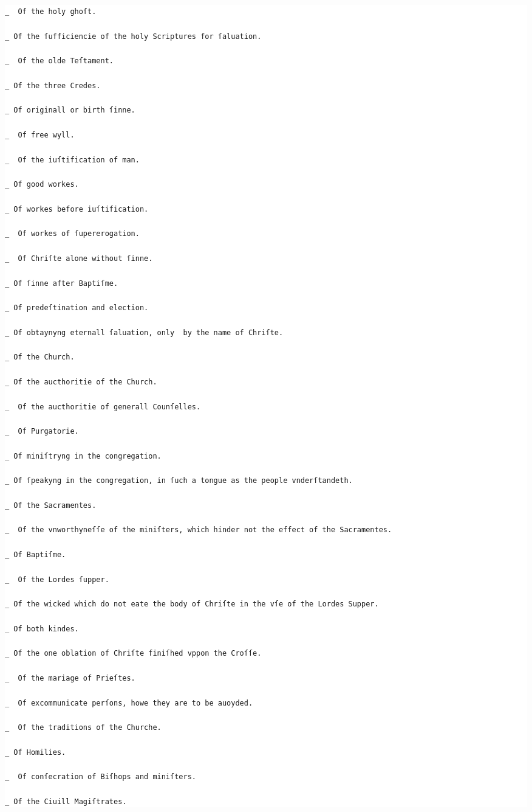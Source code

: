    _  Of the holy ghoſt.

    _ Of the ſufficiencie of the holy Scriptures for ſaluation.

    _  Of the olde Teſtament.

    _ Of the three Credes.

    _ Of originall or birth ſinne.

    _  Of free wyll.

    _  Of the iuſtification of man.

    _ Of good workes.

    _ Of workes before iuſtification.

    _  Of workes of ſupererogation.

    _  Of Chriſte alone without ſinne.

    _ Of ſinne after Baptiſme.

    _ Of predeſtination and election.

    _ Of obtaynyng eternall ſaluation, only  by the name of Chriſte.

    _ Of the Church.

    _ Of the aucthoritie of the Church.

    _  Of the aucthoritie of generall Counſelles.

    _  Of Purgatorie.

    _ Of miniſtryng in the congregation.

    _ Of ſpeakyng in the congregation, in ſuch a tongue as the people vnderſtandeth.

    _ Of the Sacramentes.

    _  Of the vnworthyneſſe of the miniſters, which hinder not the effect of the Sacramentes.

    _ Of Baptiſme.

    _  Of the Lordes ſupper.

    _ Of the wicked which do not eate the body of Chriſte in the vſe of the Lordes Supper.

    _ Of both kindes.

    _ Of the one oblation of Chriſte finiſhed vppon the Croſſe.

    _  Of the mariage of Prieſtes.

    _  Of excommunicate perſons, howe they are to be auoyded.

    _  Of the traditions of the Churche.

    _ Of Homilies.

    _  Of conſecration of Biſhops and miniſters.

    _ Of the Ciuill Magiſtrates.
